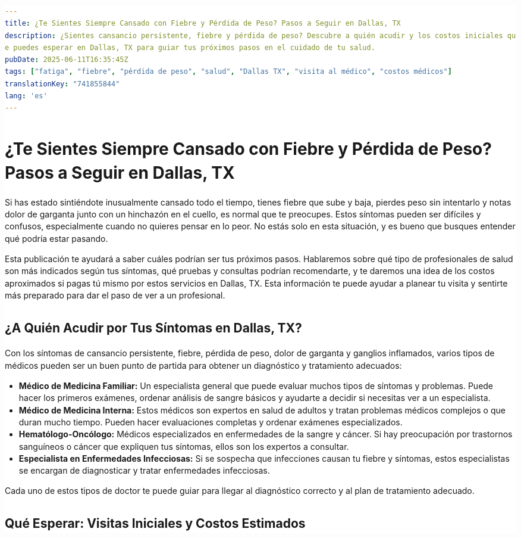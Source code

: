 ```yaml
---
title: ¿Te Sientes Siempre Cansado con Fiebre y Pérdida de Peso? Pasos a Seguir en Dallas, TX
description: ¿Sientes cansancio persistente, fiebre y pérdida de peso? Descubre a quién acudir y los costos iniciales que puedes esperar en Dallas, TX para guiar tus próximos pasos en el cuidado de tu salud.
pubDate: 2025-06-11T16:35:45Z
tags: ["fatiga", "fiebre", "pérdida de peso", "salud", "Dallas TX", "visita al médico", "costos médicos"]
translationKey: "741855844"
lang: 'es'
---
```


# ¿Te Sientes Siempre Cansado con Fiebre y Pérdida de Peso? Pasos a Seguir en Dallas, TX

Si has estado sintiéndote inusualmente cansado todo el tiempo, tienes fiebre que sube y baja, pierdes peso sin intentarlo y notas dolor de garganta junto con un hinchazón en el cuello, es normal que te preocupes. Estos síntomas pueden ser difíciles y confusos, especialmente cuando no quieres pensar en lo peor. No estás solo en esta situación, y es bueno que busques entender qué podría estar pasando.

Esta publicación te ayudará a saber cuáles podrían ser tus próximos pasos. Hablaremos sobre qué tipo de profesionales de salud son más indicados según tus síntomas, qué pruebas y consultas podrían recomendarte, y te daremos una idea de los costos aproximados si pagas tú mismo por estos servicios en Dallas, TX. Esta información te puede ayudar a planear tu visita y sentirte más preparado para dar el paso de ver a un profesional.

## ¿A Quién Acudir por Tus Síntomas en Dallas, TX?

Con los síntomas de cansancio persistente, fiebre, pérdida de peso, dolor de garganta y ganglios inflamados, varios tipos de médicos pueden ser un buen punto de partida para obtener un diagnóstico y tratamiento adecuados:

- **Médico de Medicina Familiar:** Un especialista general que puede evaluar muchos tipos de síntomas y problemas. Puede hacer los primeros exámenes, ordenar análisis de sangre básicos y ayudarte a decidir si necesitas ver a un especialista.
- **Médico de Medicina Interna:** Estos médicos son expertos en salud de adultos y tratan problemas médicos complejos o que duran mucho tiempo. Pueden hacer evaluaciones completas y ordenar exámenes especializados.
- **Hematólogo-Oncólogo:** Médicos especializados en enfermedades de la sangre y cáncer. Si hay preocupación por trastornos sanguíneos o cáncer que expliquen tus síntomas, ellos son los expertos a consultar.
- **Especialista en Enfermedades Infecciosas:** Si se sospecha que infecciones causan tu fiebre y síntomas, estos especialistas se encargan de diagnosticar y tratar enfermedades infecciosas.

Cada uno de estos tipos de doctor te puede guiar para llegar al diagnóstico correcto y al plan de tratamiento adecuado.

## Qué Esperar: Visitas Iniciales y Costos Estimados
